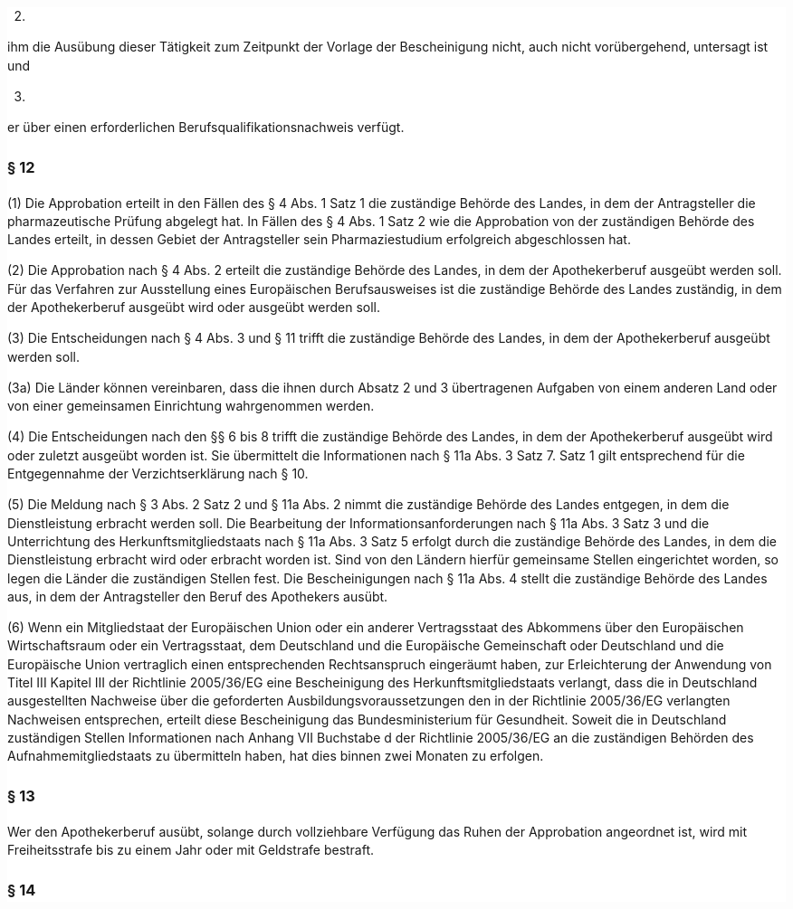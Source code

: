 2.  
ihm die Ausübung dieser Tätigkeit zum Zeitpunkt der Vorlage der Bescheinigung nicht, auch nicht vorübergehend, untersagt ist und

3.  
er über einen erforderlichen Berufsqualifikationsnachweis verfügt.

### § 12

(1) Die Approbation erteilt in den Fällen des § 4 Abs. 1 Satz 1 die zuständige Behörde des Landes, in dem der Antragsteller die pharmazeutische Prüfung abgelegt hat. In Fällen des § 4 Abs. 1 Satz 2 wie die Approbation von der zuständigen Behörde des Landes erteilt, in dessen Gebiet der Antragsteller sein Pharmaziestudium erfolgreich abgeschlossen hat.

(2) Die Approbation nach § 4 Abs. 2 erteilt die zuständige Behörde des Landes, in dem der Apothekerberuf ausgeübt werden soll. Für das Verfahren zur Ausstellung eines Europäischen Berufsausweises ist die zuständige Behörde des Landes zuständig, in dem der Apothekerberuf ausgeübt wird oder ausgeübt werden soll.

(3) Die Entscheidungen nach § 4 Abs. 3 und § 11 trifft die zuständige Behörde des Landes, in dem der Apothekerberuf ausgeübt werden soll.

(3a) Die Länder können vereinbaren, dass die ihnen durch Absatz 2 und 3 übertragenen Aufgaben von einem anderen Land oder von einer gemeinsamen Einrichtung wahrgenommen werden.

(4) Die Entscheidungen nach den §§ 6 bis 8 trifft die zuständige Behörde des Landes, in dem der Apothekerberuf ausgeübt wird oder zuletzt ausgeübt worden ist. Sie übermittelt die Informationen nach § 11a Abs. 3 Satz 7. Satz 1 gilt entsprechend für die Entgegennahme der Verzichtserklärung nach § 10.

(5) Die Meldung nach § 3 Abs. 2 Satz 2 und § 11a Abs. 2 nimmt die zuständige Behörde des Landes entgegen, in dem die Dienstleistung erbracht werden soll. Die Bearbeitung der Informationsanforderungen nach § 11a Abs. 3 Satz 3 und die Unterrichtung des Herkunftsmitgliedstaats nach § 11a Abs. 3 Satz 5 erfolgt durch die zuständige Behörde des Landes, in dem die Dienstleistung erbracht wird oder erbracht worden ist. Sind von den Ländern hierfür gemeinsame Stellen eingerichtet worden, so legen die Länder die zuständigen Stellen fest. Die Bescheinigungen nach § 11a Abs. 4 stellt die zuständige Behörde des Landes aus, in dem der Antragsteller den Beruf des Apothekers ausübt.

(6) Wenn ein Mitgliedstaat der Europäischen Union oder ein anderer Vertragsstaat des Abkommens über den Europäischen Wirtschaftsraum oder ein Vertragsstaat, dem Deutschland und die Europäische Gemeinschaft oder Deutschland und die Europäische Union vertraglich einen entsprechenden Rechtsanspruch eingeräumt haben, zur Erleichterung der Anwendung von Titel III Kapitel III der Richtlinie 2005/36/EG eine Bescheinigung des Herkunftsmitgliedstaats verlangt, dass die in Deutschland ausgestellten Nachweise über die geforderten Ausbildungsvoraussetzungen den in der Richtlinie 2005/36/EG verlangten Nachweisen entsprechen, erteilt diese Bescheinigung das Bundesministerium für Gesundheit. Soweit die in Deutschland zuständigen Stellen Informationen nach Anhang VII Buchstabe d der Richtlinie 2005/36/EG an die zuständigen Behörden des Aufnahmemitgliedstaats zu übermitteln haben, hat dies binnen zwei Monaten zu erfolgen.

### § 13

Wer den Apothekerberuf ausübt, solange durch vollziehbare Verfügung das Ruhen der Approbation angeordnet ist, wird mit Freiheitsstrafe bis zu einem Jahr oder mit Geldstrafe bestraft.

### § 14

